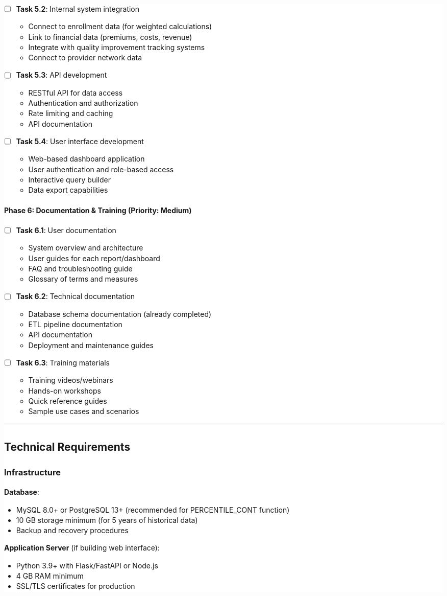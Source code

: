 - [ ] **Task 5.2**: Internal system integration
  - Connect to enrollment data (for weighted calculations)
  - Link to financial data (premiums, costs, revenue)
  - Integrate with quality improvement tracking systems
  - Connect to provider network data

- [ ] **Task 5.3**: API development
  - RESTful API for data access
  - Authentication and authorization
  - Rate limiting and caching
  - API documentation

- [ ] **Task 5.4**: User interface development
  - Web-based dashboard application
  - User authentication and role-based access
  - Interactive query builder
  - Data export capabilities

#### Phase 6: Documentation & Training (Priority: Medium)

- [ ] **Task 6.1**: User documentation
  - System overview and architecture
  - User guides for each report/dashboard
  - FAQ and troubleshooting guide
  - Glossary of terms and measures

- [ ] **Task 6.2**: Technical documentation
  - Database schema documentation (already completed)
  - ETL pipeline documentation
  - API documentation
  - Deployment and maintenance guides

- [ ] **Task 6.3**: Training materials
  - Training videos/webinars
  - Hands-on workshops
  - Quick reference guides
  - Sample use cases and scenarios

---

## Technical Requirements

### Infrastructure

**Database**:
- MySQL 8.0+ or PostgreSQL 13+ (recommended for PERCENTILE_CONT function)
- 10 GB storage minimum (for 5 years of historical data)
- Backup and recovery procedures

**Application Server** (if building web interface):
- Python 3.9+ with Flask/FastAPI or Node.js
- 4 GB RAM minimum
- SSL/TLS certificates for production
